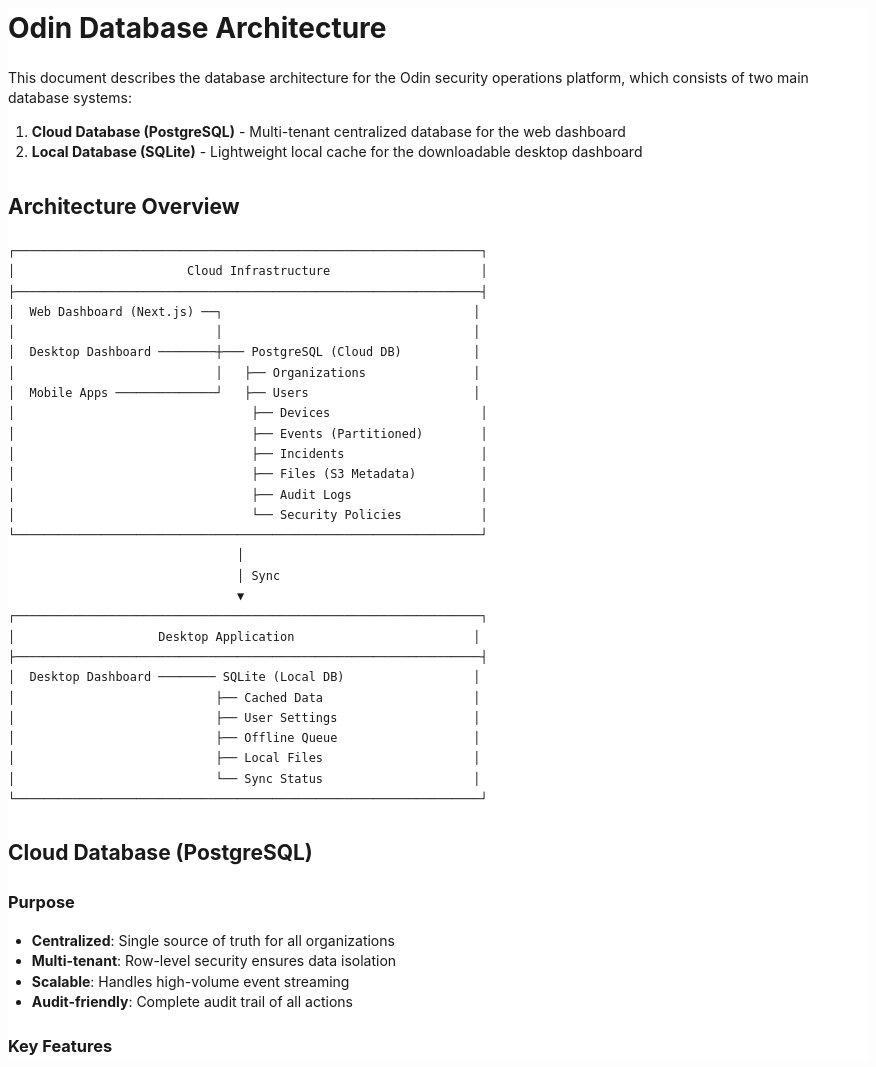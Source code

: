 # Odin Database Architecture

This document describes the database architecture for the Odin security operations platform, which consists of two main database systems:

1. **Cloud Database (PostgreSQL)** - Multi-tenant centralized database for the web dashboard
2. **Local Database (SQLite)** - Lightweight local cache for the downloadable desktop dashboard

## Architecture Overview

```
┌─────────────────────────────────────────────────────────────────┐
│                        Cloud Infrastructure                     │
├─────────────────────────────────────────────────────────────────┤
│  Web Dashboard (Next.js) ──┐                                   │
│                            │                                   │
│  Desktop Dashboard ────────┼─── PostgreSQL (Cloud DB)          │
│                            │   ├── Organizations               │
│  Mobile Apps ──────────────┘   ├── Users                       │
│                                 ├── Devices                     │
│                                 ├── Events (Partitioned)        │
│                                 ├── Incidents                   │
│                                 ├── Files (S3 Metadata)         │
│                                 ├── Audit Logs                  │
│                                 └── Security Policies           │
└─────────────────────────────────────────────────────────────────┘
                                │
                                │ Sync
                                ▼
┌─────────────────────────────────────────────────────────────────┐
│                    Desktop Application                         │
├─────────────────────────────────────────────────────────────────┤
│  Desktop Dashboard ──────── SQLite (Local DB)                  │
│                            ├── Cached Data                     │
│                            ├── User Settings                   │
│                            ├── Offline Queue                   │
│                            ├── Local Files                     │
│                            └── Sync Status                     │
└─────────────────────────────────────────────────────────────────┘
```

## Cloud Database (PostgreSQL)

### Purpose
- **Centralized**: Single source of truth for all organizations
- **Multi-tenant**: Row-level security ensures data isolation
- **Scalable**: Handles high-volume event streaming
- **Audit-friendly**: Complete audit trail of all actions

### Key Features

